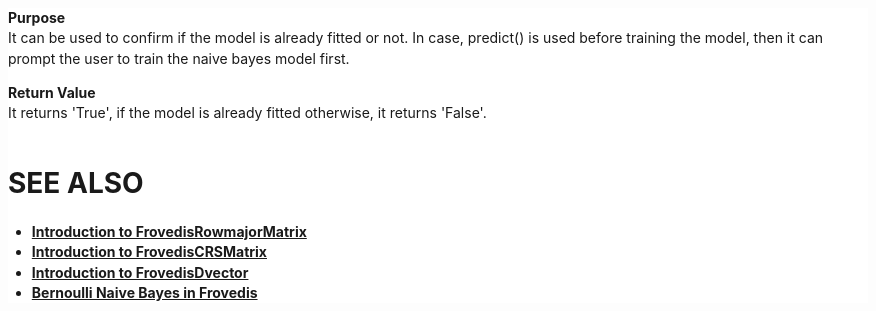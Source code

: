__Purpose__  
It can be used to confirm if the model is already fitted or not.  In case, predict() is used before training the
model, then it can prompt the user to train the naive bayes model first.   

__Return Value__  
It returns 'True', if the model is already fitted otherwise, it returns 'False'.  

# SEE ALSO  
- **[Introduction to FrovedisRowmajorMatrix](../matrix/rowmajor_matrix.md)**  
- **[Introduction to FrovedisCRSMatrix](../matrix/crs_matrix.md)**  
- **[Introduction to FrovedisDvector](../matrix/dvector.md)**  
- **[Bernoulli Naive Bayes in Frovedis](./bernoulli_naive_bayes.md)**  
